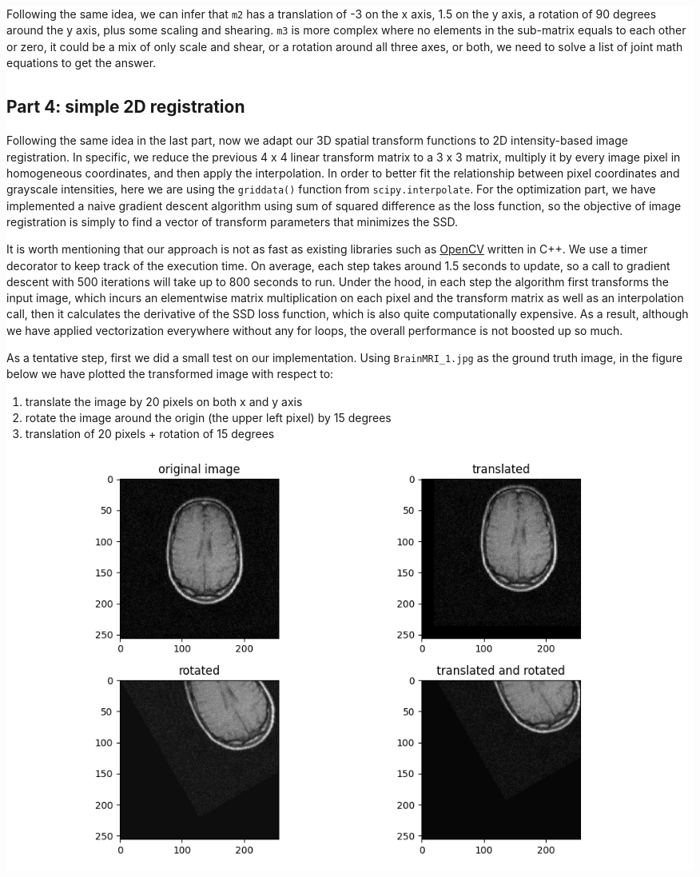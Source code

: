 Following the same idea, we can infer that `m2` has a translation of -3 on the x axis, 1.5 on the y axis, a rotation of 90 degrees around the y axis, plus some scaling and shearing. `m3` is more complex where no elements in the sub-matrix equals to each other or zero, it could be a mix of only scale and shear, or a rotation around all three axes, or both, we need to solve a list of joint math equations to get the answer.

## Part 4: simple 2D registration

Following the same idea in the last part, now we adapt our 3D spatial transform functions to 2D intensity-based image registration. In specific, we reduce the previous 4 x 4 linear transform matrix to a 3 x 3 matrix, multiply it by every image pixel in homogeneous coordinates, and then apply the interpolation. In order to better fit the relationship between pixel coordinates and grayscale intensities, here we are using the `griddata()` function from `scipy.interpolate`. For the optimization part, we have implemented a naive gradient descent algorithm using sum of squared difference as the loss function, so the objective of image registration is simply to find a vector of transform parameters that minimizes the SSD.

It is worth mentioning that our approach is not as fast as existing libraries such as [OpenCV](https://opencv.org/) written in C++. We use a timer decorator to keep track of the execution time. On average, each step takes around 1.5 seconds to update, so a call to gradient descent with 500 iterations will take up to 800 seconds to run. Under the hood, in each step the algorithm first transforms the input image, which incurs an elementwise matrix multiplication on each pixel and the transform matrix as well as an interpolation call, then it calculates the derivative of the SSD loss function, which is also quite computationally expensive. As a result, although we have applied vectorization everywhere without any for loops, the overall performance is not boosted up so much.

As a tentative step, first we did a small test on our implementation. Using `BrainMRI_1.jpg` as the ground truth image, in the figure below we have plotted the transformed image with respect to:

1. translate the image by 20 pixels on both x and y axis
2. rotate the image around the origin (the upper left pixel) by 15 degrees
3. translation of 20 pixels + rotation of 15 degrees

![img](images/41.png)
